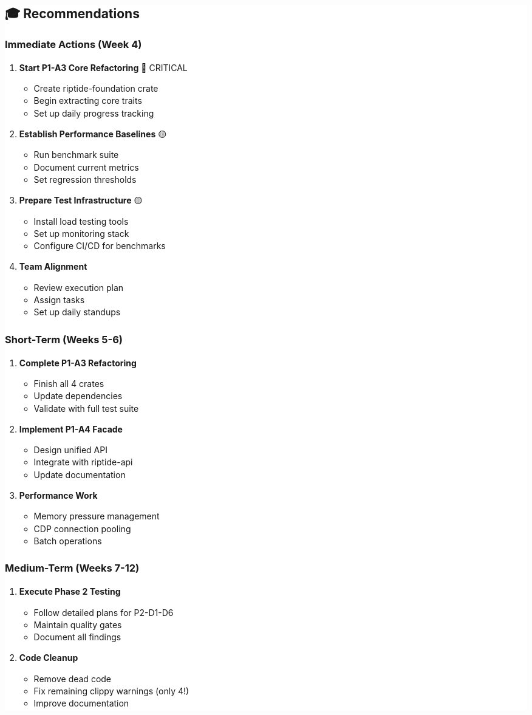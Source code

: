 
## 🎓 Recommendations

### Immediate Actions (Week 4)

1. **Start P1-A3 Core Refactoring** 🔴 CRITICAL
   - Create riptide-foundation crate
   - Begin extracting core traits
   - Set up daily progress tracking

2. **Establish Performance Baselines** 🟡
   - Run benchmark suite
   - Document current metrics
   - Set regression thresholds

3. **Prepare Test Infrastructure** 🟡
   - Install load testing tools
   - Set up monitoring stack
   - Configure CI/CD for benchmarks

4. **Team Alignment**
   - Review execution plan
   - Assign tasks
   - Set up daily standups

### Short-Term (Weeks 5-6)

1. **Complete P1-A3 Refactoring**
   - Finish all 4 crates
   - Update dependencies
   - Validate with full test suite

2. **Implement P1-A4 Facade**
   - Design unified API
   - Integrate with riptide-api
   - Update documentation

3. **Performance Work**
   - Memory pressure management
   - CDP connection pooling
   - Batch operations

### Medium-Term (Weeks 7-12)

1. **Execute Phase 2 Testing**
   - Follow detailed plans for P2-D1-D6
   - Maintain quality gates
   - Document all findings

2. **Code Cleanup**
   - Remove dead code
   - Fix remaining clippy warnings (only 4!)
   - Improve documentation
